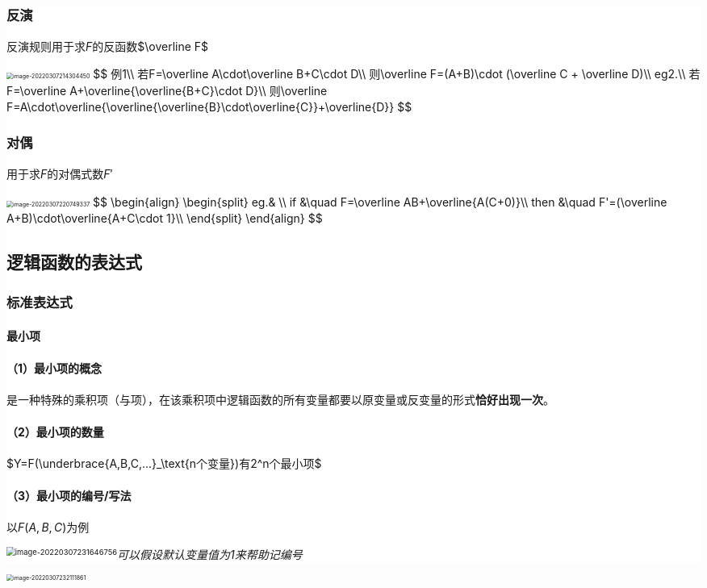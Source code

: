 ### 反演

反演规则用于求$F$的反函数$\overline F$

<img src="assets/image-20220307214304450.png" alt="image-20220307214304450" style="zoom:50%;" />
$$
例1\\
若F=\overline A\cdot\overline B+C\cdot D\\
则\overline F=(A+B)\cdot (\overline C + \overline D)\\
eg2.\\
若F=\overline A+\overline{\overline{B+C}\cdot D}\\
则\overline F=A\cdot\overline{\overline{\overline{B}\cdot\overline{C}}+\overline{D}}
$$

### 对偶

用于求$F$的对偶式数$F'$

<img src="assets/image-20220307220749337.png" alt="image-20220307220749337" style="zoom: 50%;" />
$$
\begin{align}
\begin{split}
eg.&  \\
if &\quad F=\overline AB+\overline{A(C+0)}\\
then &\quad F'=(\overline A+B)\cdot\overline{A+C\cdot 1}\\
\end{split}
\end{align}
$$

## 逻辑函数的表达式

### 标准表达式

#### 最小项

#### （1）最小项的概念

是一种特殊的乘积项（与项），在该乘积项中逻辑函数的所有变量都要以原变量或反变量的形式**恰好出现一次**。

#### （2）最小项的数量

$Y=F(\underbrace{A,B,C,...}_\text{n个变量})有2^n个最小项$

#### （3）最小项的编号/写法

以$F(A,B,C)$为例

<img src="assets/image-20220307231646756.png" alt="image-20220307231646756" style="zoom: 67%;float:left;" />

*可以假设默认变量值为1来帮助记编号*

<img src="assets/image-20220307232111861.png" alt="image-20220307232111861" style="zoom:50%;float:left;" />
